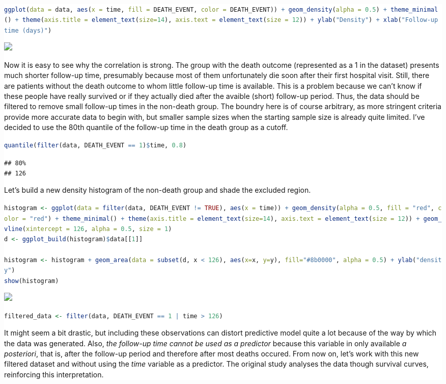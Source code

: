 ``` r
ggplot(data = data, aes(x = time, fill = DEATH_EVENT, color = DEATH_EVENT)) + geom_density(alpha = 0.5) + theme_minimal() + theme(axis.title = element_text(size=14), axis.text = element_text(size = 12)) + ylab("Density") + xlab("Follow-up time (days)")
```

![](@assets/images/heart_failure/figure-gfm/unnamed-chunk-3-1.png)

Now it is easy to see why the correlation is strong. The group with the
death outcome (represented as a 1 in the dataset) presents much shorter
follow-up time, presumably because most of them unfortunately die soon
after their first hospital visit. Still, there are patients without the
death outcome to whom little follow-up time is available. This is a
problem because we can’t know if these people have really survived or if
they actually died after the avaible (short) follow-up period. Thus, the
data should be filtered to remove small follow-up times in the non-death
group. The boundry here is of course arbitrary, as more stringent
criteria provide more accurate data to begin with, but smaller sample
sizes when the starting sample size is already quite limited. I’ve
decided to use the 80th quantile of the follow-up time in the death
group as a cutoff.

``` r
quantile(filter(data, DEATH_EVENT == 1)$time, 0.8)
```

    ## 80%
    ## 126

Let’s build a new density histogram of the non-death group and shade the excluded region.

``` r
histogram <- ggplot(data = filter(data, DEATH_EVENT != TRUE), aes(x = time)) + geom_density(alpha = 0.5, fill = "red", color = "red") + theme_minimal() + theme(axis.title = element_text(size=14), axis.text = element_text(size = 12)) + geom_vline(xintercept = 126, alpha = 0.5, size = 1)
d <- ggplot_build(histogram)$data[[1]]

histogram <- histogram + geom_area(data = subset(d, x < 126), aes(x=x, y=y), fill="#8b0000", alpha = 0.5) + ylab("density")
show(histogram)
```

![](@assets/images/heart_failure/figure-gfm/unnamed-chunk-5-1.png)

``` r
filtered_data <- filter(data, DEATH_EVENT == 1 | time > 126)
```

It might seem a bit drastic, but including these observations can
distort predictive model quite a lot because of the way by which the
data was generated. Also, *the follow-up time cannot be used as a
predictor* because this variable in only available *a posteriori*, that
is, after the follow-up period and therefore after most deaths occured.
From now on, let’s work with this new filtered dataset and without using
the *time* variable as a predictor. The original study analyses the data
though survival curves, reinforcing this interpretation.
